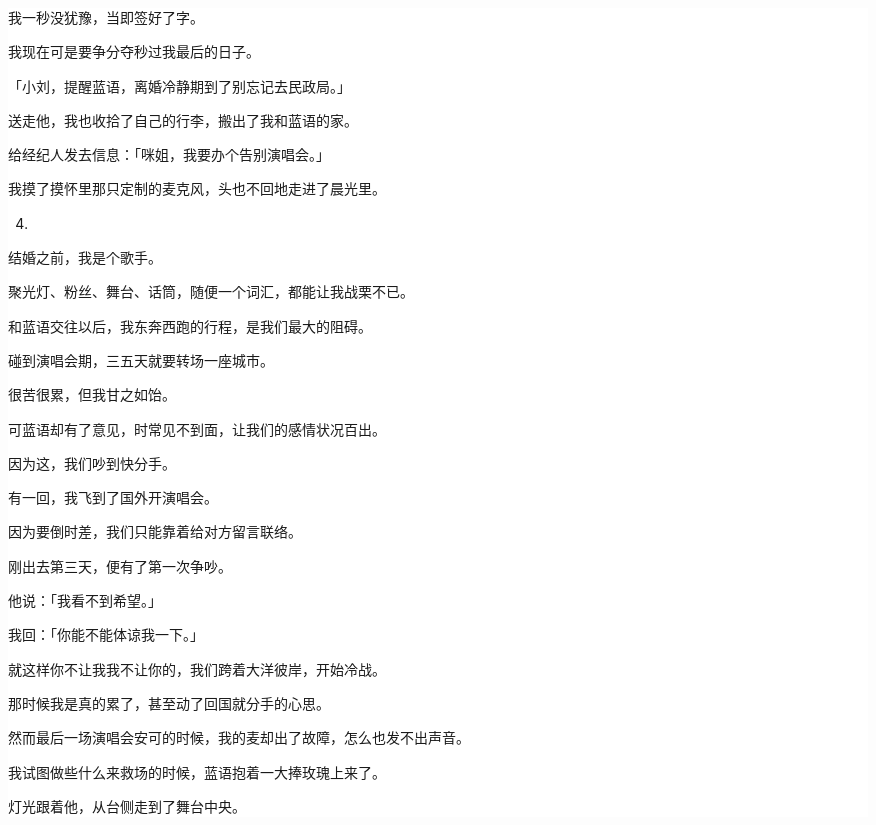 
我一秒没犹豫，当即签好了字。


我现在可是要争分夺秒过我最后的日子。


「小刘，提醒蓝语，离婚冷静期到了别忘记去民政局。」


送走他，我也收拾了自己的行李，搬出了我和蓝语的家。


给经纪人发去信息：「咪姐，我要办个告别演唱会。」


我摸了摸怀里那只定制的麦克风，头也不回地走进了晨光里。


4.


结婚之前，我是个歌手。


聚光灯、粉丝、舞台、话筒，随便一个词汇，都能让我战栗不已。


和蓝语交往以后，我东奔西跑的行程，是我们最大的阻碍。


碰到演唱会期，三五天就要转场一座城市。


很苦很累，但我甘之如饴。


可蓝语却有了意见，时常见不到面，让我们的感情状况百出。


因为这，我们吵到快分手。


有一回，我飞到了国外开演唱会。


因为要倒时差，我们只能靠着给对方留言联络。


刚出去第三天，便有了第一次争吵。


他说：「我看不到希望。」


我回：「你能不能体谅我一下。」


就这样你不让我我不让你的，我们跨着大洋彼岸，开始冷战。


那时候我是真的累了，甚至动了回国就分手的心思。


然而最后一场演唱会安可的时候，我的麦却出了故障，怎么也发不出声音。


我试图做些什么来救场的时候，蓝语抱着一大捧玫瑰上来了。


灯光跟着他，从台侧走到了舞台中央。

